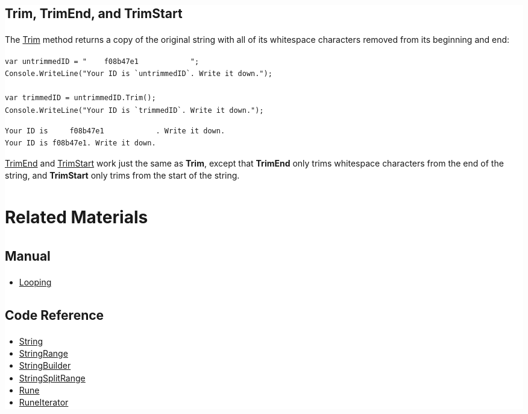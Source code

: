  ##  Trim, TrimEnd, and TrimStart

The [ Trim](https://github.com/ZilchEngine/ZilchDocs/blob/master/code_reference/nada_base_types/string.md#trim-zilch-engine-documen) method returns a copy of the original string with all of its whitespace characters removed from its beginning and end:

```lang=csharp, name=Trim Example
var untrimmedID = "    f08b47e1            ";
Console.WriteLine("Your ID is `untrimmedID`. Write it down.");

var trimmedID = untrimmedID.Trim();
Console.WriteLine("Your ID is `trimmedID`. Write it down.");
```
```name=Console Window
Your ID is     f08b47e1            . Write it down.
Your ID is f08b47e1. Write it down.
```

[ TrimEnd](https://github.com/ZilchEngine/ZilchDocs/blob/master/code_reference/nada_base_types/string.md#trimend-zilch-engine-docu) and [ TrimStart](https://github.com/ZilchEngine/ZilchDocs/blob/master/code_reference/nada_base_types/string.md#trimstart-zilch-engine-do) work just the same as **Trim**, except that **TrimEnd** only trims whitespace characters from the end of the string, and **TrimStart** only trims from the start of the string.

 #  Related Materials
 ##  Manual
- [ Looping](https://github.com/ZilchEngine/ZilchDocs/blob/master/zilch_editor_documentation/zilchmanual/nada_in_zilch/looping.md)

 ##  Code Reference
- [ String](https://github.com/ZilchEngine/ZilchDocs/blob/master/code_reference/nada_base_types/string.md)
- [ StringRange](https://github.com/ZilchEngine/ZilchDocs/blob/master/code_reference/nada_base_types/stringrange.md)
- [ StringBuilder](https://github.com/ZilchEngine/ZilchDocs/blob/master/code_reference/nada_base_types/stringbuilder.md)
- [ StringSplitRange](https://github.com/ZilchEngine/ZilchDocs/blob/master/code_reference/nada_base_types/stringsplitrange.md)
- [ Rune](https://github.com/ZilchEngine/ZilchDocs/blob/master/code_reference/nada_base_types/rune.md)
- [ RuneIterator](https://github.com/ZilchEngine/ZilchDocs/blob/master/code_reference/nada_base_types/runeiterator.md) 

 